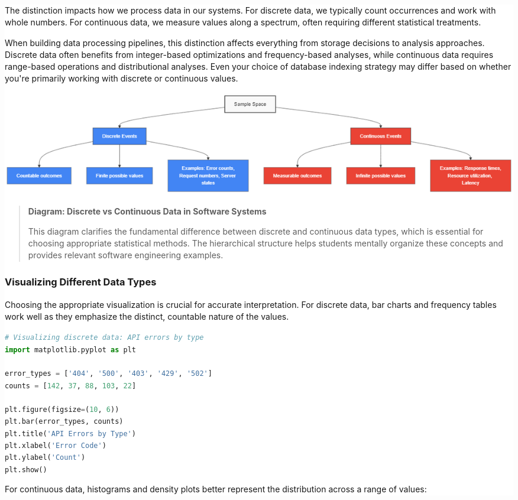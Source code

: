 The distinction impacts how we process data in our systems. For discrete data, we typically count occurrences and work with whole numbers. For continuous data, we measure values along a spectrum, often requiring different statistical treatments.

When building data processing pipelines, this distinction affects everything from storage decisions to analysis approaches. Discrete data often benefits from integer-based optimizations and frequency-based analyses, while continuous data requires range-based operations and distributional analyses. Even your choice of database indexing strategy may differ based on whether you're primarily working with discrete or continuous values.



![Diagram: Discrete vs Continuous Data in Software Systems](_assets/diagram-discrete-vs-continuous-data-in-software-systems.png)


> **Diagram: Discrete vs Continuous Data in Software Systems**
> 
> This diagram clarifies the fundamental difference between discrete and continuous data types, which is essential for choosing appropriate statistical methods. The hierarchical structure helps students mentally organize these concepts and provides relevant software engineering examples.



### Visualizing Different Data Types

Choosing the appropriate visualization is crucial for accurate interpretation. For discrete data, bar charts and frequency tables work well as they emphasize the distinct, countable nature of the values.

```python
# Visualizing discrete data: API errors by type
import matplotlib.pyplot as plt

error_types = ['404', '500', '403', '429', '502']
counts = [142, 37, 88, 103, 22]

plt.figure(figsize=(10, 6))
plt.bar(error_types, counts)
plt.title('API Errors by Type')
plt.xlabel('Error Code')
plt.ylabel('Count')
plt.show()
```



For continuous data, histograms and density plots better represent the distribution across a range of values:
